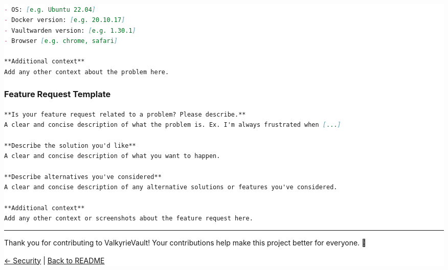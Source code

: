 ```markdown
- OS: [e.g. Ubuntu 22.04]
- Docker version: [e.g. 20.10.17]
- Vaultwarden version: [e.g. 1.30.1]
- Browser [e.g. chrome, safari]

**Additional context**
Add any other context about the problem here.
```

### Feature Request Template

```markdown
**Is your feature request related to a problem? Please describe.**
A clear and concise description of what the problem is. Ex. I'm always frustrated when [...]

**Describe the solution you'd like**
A clear and concise description of what you want to happen.

**Describe alternatives you've considered**
A clear and concise description of any alternative solutions or features you've considered.

**Additional context**
Add any other context or screenshots about the feature request here.
```

---

Thank you for contributing to ValkyrieVault! Your contributions help make this project better for everyone. 🙏

[← Security](09-security.md) | [Back to README](../README.md)
